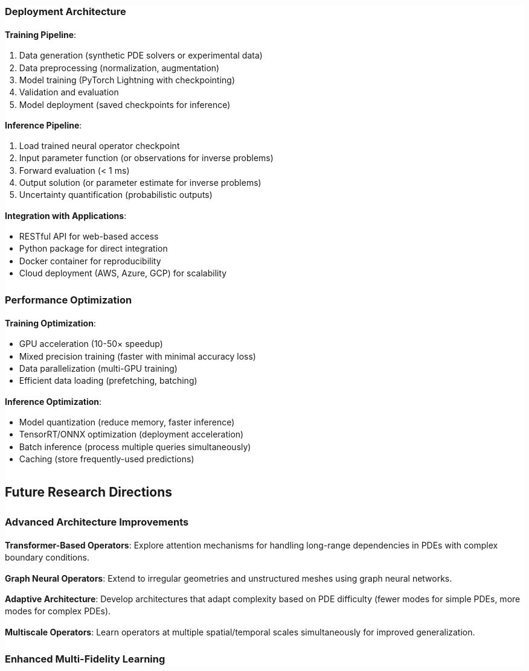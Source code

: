 ### Deployment Architecture

**Training Pipeline**:
1. Data generation (synthetic PDE solvers or experimental data)
2. Data preprocessing (normalization, augmentation)
3. Model training (PyTorch Lightning with checkpointing)
4. Validation and evaluation
5. Model deployment (saved checkpoints for inference)

**Inference Pipeline**:
1. Load trained neural operator checkpoint
2. Input parameter function (or observations for inverse problems)
3. Forward evaluation (< 1 ms)
4. Output solution (or parameter estimate for inverse problems)
5. Uncertainty quantification (probabilistic outputs)

**Integration with Applications**:
- RESTful API for web-based access
- Python package for direct integration
- Docker container for reproducibility
- Cloud deployment (AWS, Azure, GCP) for scalability

### Performance Optimization

**Training Optimization**:
- GPU acceleration (10-50× speedup)
- Mixed precision training (faster with minimal accuracy loss)
- Data parallelization (multi-GPU training)
- Efficient data loading (prefetching, batching)

**Inference Optimization**:
- Model quantization (reduce memory, faster inference)
- TensorRT/ONNX optimization (deployment acceleration)
- Batch inference (process multiple queries simultaneously)
- Caching (store frequently-used predictions)

## Future Research Directions

### Advanced Architecture Improvements

**Transformer-Based Operators**: Explore attention mechanisms for handling long-range dependencies in PDEs with complex boundary conditions.

**Graph Neural Operators**: Extend to irregular geometries and unstructured meshes using graph neural networks.

**Adaptive Architecture**: Develop architectures that adapt complexity based on PDE difficulty (fewer modes for simple PDEs, more modes for complex PDEs).

**Multiscale Operators**: Learn operators at multiple spatial/temporal scales simultaneously for improved generalization.

### Enhanced Multi-Fidelity Learning
